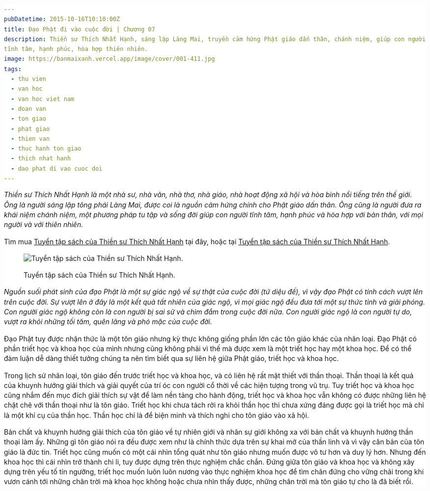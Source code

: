 ```yaml
---
pubDatetime: 2015-10-16T10:10:00Z
title: Đạo Phật đi vào cuộc đời | Chương 07
description: Thiền sư Thích Nhất Hạnh, sáng lập Làng Mai, truyền cảm hứng Phật giáo dấn thân, chánh niệm, giúp con người tĩnh tâm, hạnh phúc, hòa hợp thiên nhiên.
image: https://banmaixanh.vercel.app/image/cover/001-411.jpg
tags:
  - thu vien
  - van hoc
  - van hoc viet nam
  - doan van
  - ton giao
  - phat giao
  - thien van
  - thuc hanh ton giao
  - thich nhat hanh
  - dao phat di vao cuoc doi
---
```


_Thiền sư Thích Nhất Hạnh là một nhà sư, nhà văn, nhà thơ, nhà giáo, nhà hoạt động xã hội và hòa bình nổi tiếng trên thế giới. Ông là người sáng lập tông phái Làng Mai, được coi là nguồn cảm hứng chính cho Phật giáo dấn thân. Ông cũng là người đưa ra khái niệm chánh niệm, một phương pháp tu tập và sống đời giúp con người tĩnh tâm, hạnh phúc và hòa hợp với bản thân, với mọi người và với thiên nhiên._

Tìm mua [Tuyển tập sách của Thiền sư Thích Nhất Hạnh](https://shope.ee/2q52sL8Etn) tại đây, hoặc tại [Tuyển tập sách của Thiền sư Thích Nhất Hạnh](https://shope.ee/7zn92I83dd).

<figure><img src="https://banmaixanh.vercel.app/image/article/thich-nhat-hanh-0102.jpg" alt="Tuyển tập sách của Thiền sư Thích Nhất Hạnh." title="Tuyển tập sách của Thiền sư Thích Nhất Hạnh." height=100% width=100%><figcaption><p>Tuyển tập sách của Thiền sư Thích Nhất Hạnh.</p></figcaption></figure>

_Nguồn suối phát sinh của đạo Phật là một sự giác ngộ về sự thật của cuộc đời (tứ diệu đế), vì vậy đạo Phật có tính cách vượt lên trên cuộc đời. Sự vượt lên ở đây là một kết quả tất nhiên của giác ngộ, vì mọi giác ngộ đều đưa tới một sự thức tỉnh và giải phóng. Con người giác ngộ không còn là con người bị sai sử và chìm đắm trong cuộc đời nữa. Con người giác ngộ là con người tự do, vượt ra khỏi những tối tăm, quên lãng và phó mặc của cuộc đời._

Đạo Phật tuy được nhận thức là một tôn giáo nhưng kỳ thực không giống phần lớn các tôn giáo khác của nhân loại. Đạo Phật có phần triết học và khoa học của mình nhưng cũng không phải vì thế mà được xem là một triết học hay một khoa học. Để có thể đàm luận dễ dàng thiết tưởng chúng ta nên tìm biết qua sự liên hệ giữa Phật giáo, triết học và khoa học.

Trong lịch sử nhân loại, tôn giáo đến trước triết học và khoa học, và có liên hệ rất mật thiết với thần thoại. Thần thoại là kết quả của khuynh hướng giải thích và giải quyết của trí óc con người cổ thời về các hiện tượng trong vũ trụ. Tuy triết học và khoa học cũng nhắm đến mục đích giải thích sự vật để làm nền tảng cho hành động, triết học và khoa học vẫn không có được những liên hệ chặt chẽ với thần thoại như là tôn giáo. Triết học khi chưa tách rời ra khỏi thần học thì chưa xứng đáng được gọi là triết học mà chỉ là một khí cụ của thần học. Thần học chỉ là để biện minh và thích nghi cho tôn giáo vào xã hội.

Bản chất và khuynh hướng giải thích của tôn giáo về tự nhiên giới và nhân sự giới không xa với bản chất và khuynh hướng thần thoại làm ấy. Những gì tôn giáo nói ra đều được xem như là chính thức dựa trên sự khai mở của thần linh và vì vậy căn bản của tôn giáo là đức tin. Triết học cũng muốn có một cái nhìn tổng quát như tôn giáo nhưng muốn được vô tư hơn và duy lý hơn. Nhưng đến khoa học thì cái nhìn trở thành chi li, tuy được dựng trên thực nghiệm chắc chắn. Đứng giữa tôn giáo và khoa học và không xây dựng trên yếu tố tín ngưỡng, triết học muốn luôn luôn nương vào thực nghiệm khoa học để tìm chân đứng cho vững chãi trong khi vươn cánh tới những chân trời mà khoa học không hoặc chưa nhìn thấy được, những chân trời mà tôn giáo tự cho là đã biết rồi.

